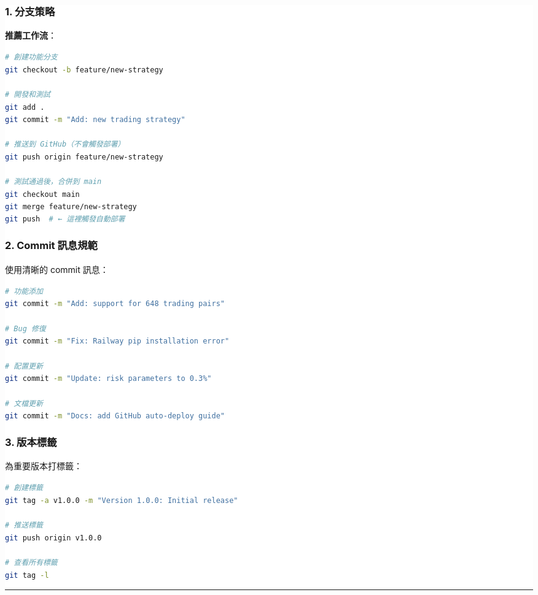 ### 1. 分支策略

**推薦工作流**：

```bash
# 創建功能分支
git checkout -b feature/new-strategy

# 開發和測試
git add .
git commit -m "Add: new trading strategy"

# 推送到 GitHub（不會觸發部署）
git push origin feature/new-strategy

# 測試通過後，合併到 main
git checkout main
git merge feature/new-strategy
git push  # ← 這裡觸發自動部署
```

### 2. Commit 訊息規範

使用清晰的 commit 訊息：

```bash
# 功能添加
git commit -m "Add: support for 648 trading pairs"

# Bug 修復
git commit -m "Fix: Railway pip installation error"

# 配置更新
git commit -m "Update: risk parameters to 0.3%"

# 文檔更新
git commit -m "Docs: add GitHub auto-deploy guide"
```

### 3. 版本標籤

為重要版本打標籤：

```bash
# 創建標籤
git tag -a v1.0.0 -m "Version 1.0.0: Initial release"

# 推送標籤
git push origin v1.0.0

# 查看所有標籤
git tag -l
```

---